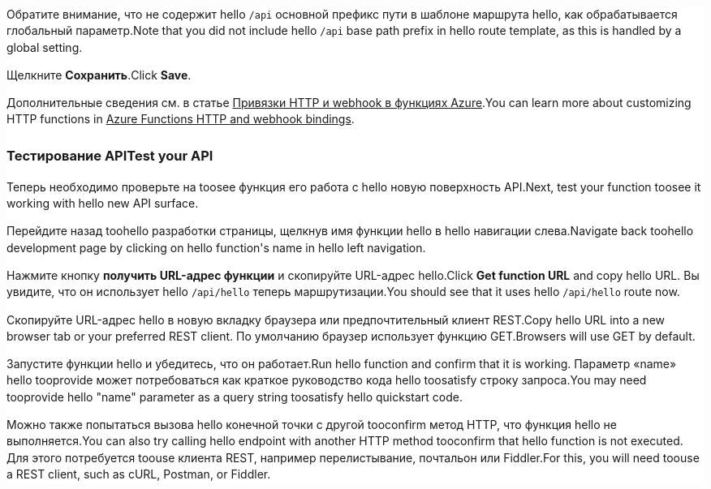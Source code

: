 <span data-ttu-id="13ed3-135">Обратите внимание, что не содержит hello `/api` основной префикс пути в шаблоне маршрута hello, как обрабатывается глобальный параметр.</span><span class="sxs-lookup"><span data-stu-id="13ed3-135">Note that you did not include hello `/api` base path prefix in hello route template, as this is handled by a global setting.</span></span>

<span data-ttu-id="13ed3-136">Щелкните **Сохранить**.</span><span class="sxs-lookup"><span data-stu-id="13ed3-136">Click **Save**.</span></span>

<span data-ttu-id="13ed3-137">Дополнительные сведения см. в статье [Привязки HTTP и webhook в функциях Azure](https://docs.microsoft.com/azure/azure-functions/functions-bindings-http-webhook#customizing-the-http-endpoint).</span><span class="sxs-lookup"><span data-stu-id="13ed3-137">You can learn more about customizing HTTP functions in [Azure Functions HTTP and webhook bindings](https://docs.microsoft.com/azure/azure-functions/functions-bindings-http-webhook#customizing-the-http-endpoint).</span></span>

### <a name="test-your-api"></a><span data-ttu-id="13ed3-138">Тестирование API</span><span class="sxs-lookup"><span data-stu-id="13ed3-138">Test your API</span></span>

<span data-ttu-id="13ed3-139">Теперь необходимо проверьте на toosee функция его работа с hello новую поверхность API.</span><span class="sxs-lookup"><span data-stu-id="13ed3-139">Next, test your function toosee it working with hello new API surface.</span></span>

<span data-ttu-id="13ed3-140">Перейдите назад toohello разработки страницы, щелкнув имя функции hello в hello навигации слева.</span><span class="sxs-lookup"><span data-stu-id="13ed3-140">Navigate back toohello development page by clicking on hello function's name in hello left navigation.</span></span>

<span data-ttu-id="13ed3-141">Нажмите кнопку **получить URL-адрес функции** и скопируйте URL-адрес hello.</span><span class="sxs-lookup"><span data-stu-id="13ed3-141">Click **Get function URL** and copy hello URL.</span></span> <span data-ttu-id="13ed3-142">Вы увидите, что он использует hello `/api/hello` теперь маршрутизации.</span><span class="sxs-lookup"><span data-stu-id="13ed3-142">You should see that it uses hello `/api/hello` route now.</span></span>

<span data-ttu-id="13ed3-143">Скопируйте URL-адрес hello в новую вкладку браузера или предпочтительный клиент REST.</span><span class="sxs-lookup"><span data-stu-id="13ed3-143">Copy hello URL into a new browser tab or your preferred REST client.</span></span> <span data-ttu-id="13ed3-144">По умолчанию браузер использует функцию GET.</span><span class="sxs-lookup"><span data-stu-id="13ed3-144">Browsers will use GET by default.</span></span>

<span data-ttu-id="13ed3-145">Запустите функции hello и убедитесь, что он работает.</span><span class="sxs-lookup"><span data-stu-id="13ed3-145">Run hello function and confirm that it is working.</span></span> <span data-ttu-id="13ed3-146">Параметр «name» hello tooprovide может потребоваться как краткое руководство кода hello toosatisfy строку запроса.</span><span class="sxs-lookup"><span data-stu-id="13ed3-146">You may need tooprovide hello "name" parameter as a query string toosatisfy hello quickstart code.</span></span>

<span data-ttu-id="13ed3-147">Можно также попытаться вызова hello конечной точки с другой tooconfirm метод HTTP, что функция hello не выполняется.</span><span class="sxs-lookup"><span data-stu-id="13ed3-147">You can also try calling hello endpoint with another HTTP method tooconfirm that hello function is not executed.</span></span> <span data-ttu-id="13ed3-148">Для этого потребуется toouse клиента REST, например перелистывание, почтальон или Fiddler.</span><span class="sxs-lookup"><span data-stu-id="13ed3-148">For this, you will need toouse a REST client, such as cURL, Postman, or Fiddler.</span></span>
